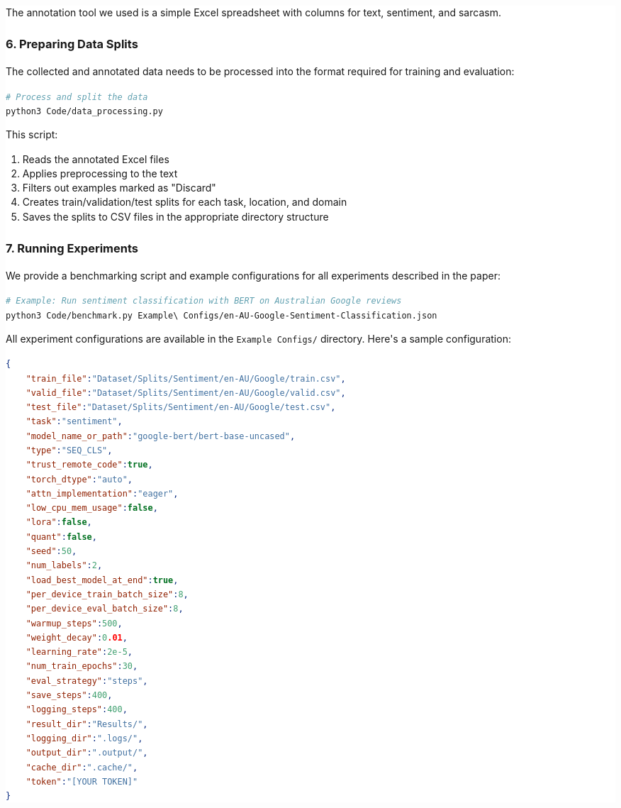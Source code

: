 The annotation tool we used is a simple Excel spreadsheet with columns for text, sentiment, and sarcasm.

### 6. Preparing Data Splits

The collected and annotated data needs to be processed into the format required for training and evaluation:

```bash
# Process and split the data
python3 Code/data_processing.py
```

This script:
1. Reads the annotated Excel files
2. Applies preprocessing to the text
3. Filters out examples marked as "Discard"
4. Creates train/validation/test splits for each task, location, and domain
5. Saves the splits to CSV files in the appropriate directory structure

### 7. Running Experiments

We provide a benchmarking script and example configurations for all experiments described in the paper:

```bash
# Example: Run sentiment classification with BERT on Australian Google reviews
python3 Code/benchmark.py Example\ Configs/en-AU-Google-Sentiment-Classification.json
```

All experiment configurations are available in the `Example Configs/` directory. Here's a sample configuration:

```json
{
    "train_file":"Dataset/Splits/Sentiment/en-AU/Google/train.csv",
    "valid_file":"Dataset/Splits/Sentiment/en-AU/Google/valid.csv",
    "test_file":"Dataset/Splits/Sentiment/en-AU/Google/test.csv",
    "task":"sentiment",
    "model_name_or_path":"google-bert/bert-base-uncased",
    "type":"SEQ_CLS",
    "trust_remote_code":true,
    "torch_dtype":"auto",
    "attn_implementation":"eager",
    "low_cpu_mem_usage":false,
    "lora":false,
    "quant":false,
    "seed":50,
    "num_labels":2,
    "load_best_model_at_end":true,
    "per_device_train_batch_size":8,
    "per_device_eval_batch_size":8,
    "warmup_steps":500,
    "weight_decay":0.01,
    "learning_rate":2e-5,
    "num_train_epochs":30,
    "eval_strategy":"steps",
    "save_steps":400,
    "logging_steps":400,
    "result_dir":"Results/",
    "logging_dir":".logs/",
    "output_dir":".output/",
    "cache_dir":".cache/",
    "token":"[YOUR TOKEN]"
}
```
